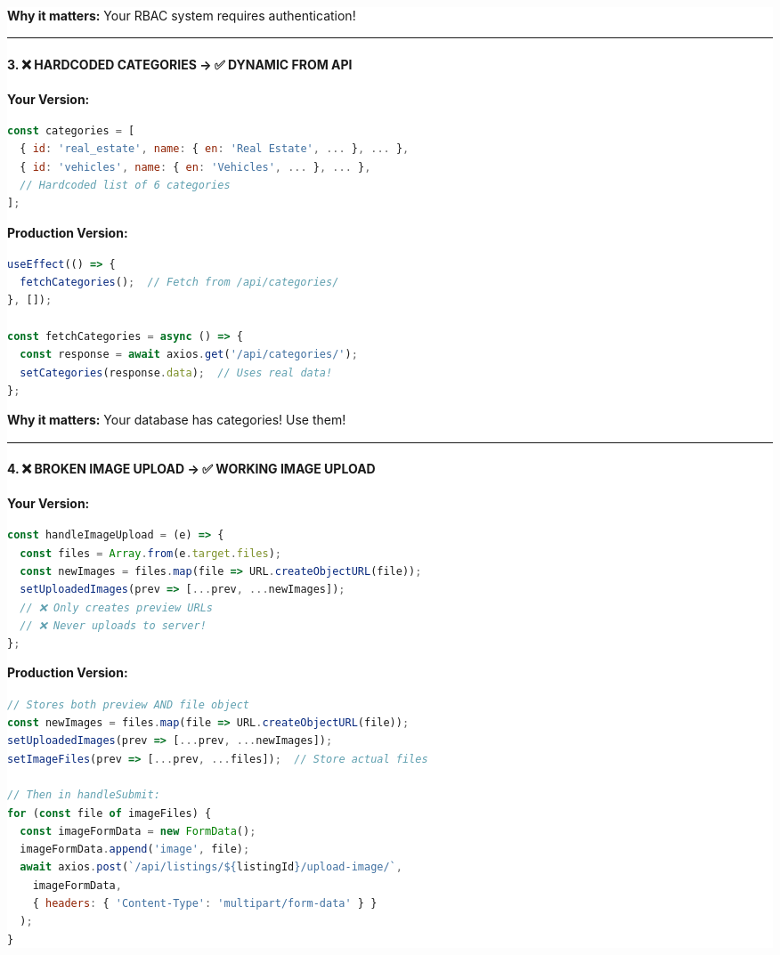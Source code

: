 **Why it matters:** Your RBAC system requires authentication!

---

#### 3. **❌ HARDCODED CATEGORIES** → **✅ DYNAMIC FROM API**

**Your Version:**
```javascript
const categories = [
  { id: 'real_estate', name: { en: 'Real Estate', ... }, ... },
  { id: 'vehicles', name: { en: 'Vehicles', ... }, ... },
  // Hardcoded list of 6 categories
];
```

**Production Version:**
```javascript
useEffect(() => {
  fetchCategories();  // Fetch from /api/categories/
}, []);

const fetchCategories = async () => {
  const response = await axios.get('/api/categories/');
  setCategories(response.data);  // Uses real data!
};
```

**Why it matters:** Your database has categories! Use them!

---

#### 4. **❌ BROKEN IMAGE UPLOAD** → **✅ WORKING IMAGE UPLOAD**

**Your Version:**
```javascript
const handleImageUpload = (e) => {
  const files = Array.from(e.target.files);
  const newImages = files.map(file => URL.createObjectURL(file));
  setUploadedImages(prev => [...prev, ...newImages]);
  // ❌ Only creates preview URLs
  // ❌ Never uploads to server!
};
```

**Production Version:**
```javascript
// Stores both preview AND file object
const newImages = files.map(file => URL.createObjectURL(file));
setUploadedImages(prev => [...prev, ...newImages]);
setImageFiles(prev => [...prev, ...files]);  // Store actual files

// Then in handleSubmit:
for (const file of imageFiles) {
  const imageFormData = new FormData();
  imageFormData.append('image', file);
  await axios.post(`/api/listings/${listingId}/upload-image/`, 
    imageFormData,
    { headers: { 'Content-Type': 'multipart/form-data' } }
  );
}
```
